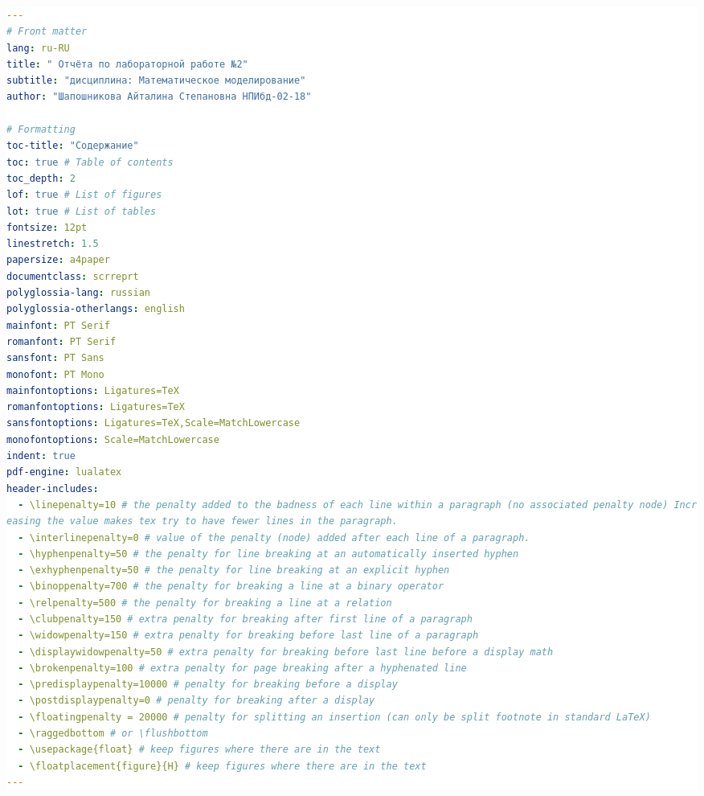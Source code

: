 ```yaml
---
# Front matter
lang: ru-RU
title: " Отчёта по лабораторной работе №2"
subtitle: "дисциплина: Математическое моделирование"
author: "Шапошникова Айталина Степановна НПИбд-02-18"

# Formatting
toc-title: "Содержание"
toc: true # Table of contents
toc_depth: 2
lof: true # List of figures
lot: true # List of tables
fontsize: 12pt
linestretch: 1.5
papersize: a4paper
documentclass: scrreprt
polyglossia-lang: russian
polyglossia-otherlangs: english
mainfont: PT Serif
romanfont: PT Serif
sansfont: PT Sans
monofont: PT Mono
mainfontoptions: Ligatures=TeX
romanfontoptions: Ligatures=TeX
sansfontoptions: Ligatures=TeX,Scale=MatchLowercase
monofontoptions: Scale=MatchLowercase
indent: true
pdf-engine: lualatex
header-includes:
  - \linepenalty=10 # the penalty added to the badness of each line within a paragraph (no associated penalty node) Increasing the value makes tex try to have fewer lines in the paragraph.
  - \interlinepenalty=0 # value of the penalty (node) added after each line of a paragraph.
  - \hyphenpenalty=50 # the penalty for line breaking at an automatically inserted hyphen
  - \exhyphenpenalty=50 # the penalty for line breaking at an explicit hyphen
  - \binoppenalty=700 # the penalty for breaking a line at a binary operator
  - \relpenalty=500 # the penalty for breaking a line at a relation
  - \clubpenalty=150 # extra penalty for breaking after first line of a paragraph
  - \widowpenalty=150 # extra penalty for breaking before last line of a paragraph
  - \displaywidowpenalty=50 # extra penalty for breaking before last line before a display math
  - \brokenpenalty=100 # extra penalty for page breaking after a hyphenated line
  - \predisplaypenalty=10000 # penalty for breaking before a display
  - \postdisplaypenalty=0 # penalty for breaking after a display
  - \floatingpenalty = 20000 # penalty for splitting an insertion (can only be split footnote in standard LaTeX)
  - \raggedbottom # or \flushbottom
  - \usepackage{float} # keep figures where there are in the text
  - \floatplacement{figure}{H} # keep figures where there are in the text
---
```
